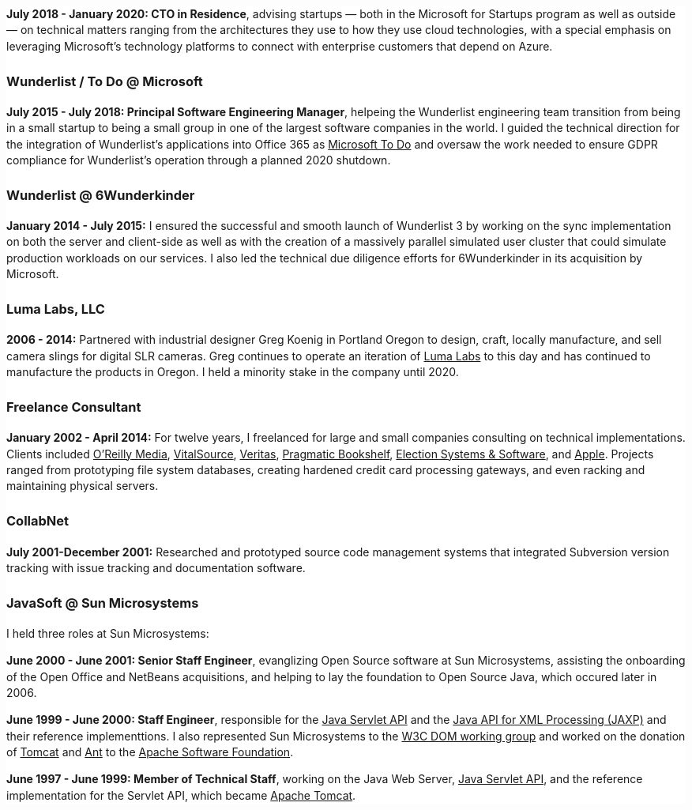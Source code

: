**July 2018 - January 2020: CTO in Residence**, advising startups — both in the Microsoft for Startups program as well as outside — on technical matters ranging from the architectures they use to how they use cloud technologies, with a special emphasis on leveraging Microsoft’s technology platforms to connect with enterprise customers that depend on Azure.

### Wunderlist / To Do @ Microsoft

**July 2015 - July 2018: Principal Software Engineering Manager**, helpeing the Wunderlist engineering team transition from being in a small startup to being a small group in one of the largest software companies in the world. I guided the technical direction for the integration of Wunderlist’s applications into Office 365 as [Microsoft To Do][todo] and oversaw the work needed to ensure GDPR compliance for Wunderlist’s operation through a planned 2020 shutdown.

### Wunderlist @ 6Wunderkinder

**January 2014 - July 2015:** I ensured the successful and smooth launch of Wunderlist 3 by working on the sync implementation on both the server and client-side as well as with the creation of a massively parallel simulated user cluster that could simulate production workloads on our services. I also led the technical due diligence efforts for 6Wunderkinder in its acquisition by Microsoft.

### Luma Labs, LLC

**2006 - 2014:** Partnered with industrial designer Greg Koenig in Portland Oregon to design, craft, locally manufacture, and sell camera slings for digital SLR cameras. Greg continues to operate an iteration of [Luma Labs][ll] to this day and has continued to manufacture the products in Oregon. I held a minority stake in the company until 2020.

### Freelance Consultant

**January 2002 - April 2014:** For twelve years, I freelanced for large and small companies consulting on technical implementations. Clients included [O’Reilly Media][ora], [VitalSource][vs], [Veritas][vrts], [Pragmatic Bookshelf][prag], [Election Systems & Software][ess], and [Apple][aapl]. Projects ranged from prototyping file system databases, creating hardened credit card processing gateways, and even racking and maintaining physical servers.

### CollabNet

**July 2001-December 2001:** Researched and prototyped source code management systems that integrated Subversion version tracking with issue tracking and documentation software.

### JavaSoft @ Sun Microsystems

I held three roles at Sun Microsystems:

**June 2000 - June 2001: Senior Staff Engineer**, evanglizing Open Source software at Sun Microsystems, assisting the onboarding of the Open Office and NetBeans acquisitions, and helping to lay the foundation to Open Source Java, which occured later in 2006.

**June 1999 - June 2000: Staff Engineer**, responsible for the [Java Servlet API][servlet] and the [Java API for XML Processing (JAXP)][jaxp] and their reference implementtions. I also represented Sun Microsystems to the [W3C DOM working group][dom] and worked on the donation of [Tomcat][tomcat] and [Ant][ant] to the [Apache Software Foundation][asf].

**June 1997 - June 1999: Member of Technical Staff**, working on the Java Web Server, [Java Servlet API][servlet], and the reference implementation for the Servlet API, which became [Apache Tomcat][tomcat].


[ant]: http://ant.apache.org
[tomcat]: http://tomcat.apache.org
[aw]: https://www.pearson.com/us/higher-education/series/Addison-Wesley-Professional-Computing-Series/334583.html
[ora]: https://www.oreilly.com
[prag]: https://pragprog.com
[ror]: https://rubyonrails.org
[ted]: https://ted.com
[aapl]: https://developer.apple.com
[sfe]: https://www.salesforce.com/events/
[nyt]: https://www.nytimes.com
[bbc]: https://www.bbc.com
[luma]: https://luma-labs.com
[ms]: https://microsoft.com
[mfs]: https://startups.microsoft.com/en-us/
[uta]: https://www.uta.edu/academics/schools-colleges/cappa/academics/architecture
[okstate]: https://go.okstate.edu/undergraduate-academics/majors/architecture.html
[uh]: https://uh.edu/architecture/
[uhs]: https://unionps.org/422016_3
[ns]: https://smith.cfbisd.edu
[ahs]: https://www.andersononline.org
[todo]: https://todo.microsoft.com/tasks/
[vs]: https://www.vitalsource.com
[ess]: https://www.essvote.com
[vrts]: https://www.veritas.com
[servlet]: https://www.oracle.com/java/technologies/java-servlet-tec.html
[jaxp]: https://docs.oracle.com/javase/8/docs/technotes/guides/xml/jaxp/index.html
[htn]: https://www.hilton.com/
[nuskin]: https://www.nuskin.com/
[dom]: https://www.w3.org/groups/wg/dom/publications
[jsr5]: https://jcp.org/aboutJava/communityprocess/final/jsr005/index.html
[jaxpdf]: https://jcp.org/aboutJava/communityprocess/final/jsr005/jaxp-1.0-final-release.pdf
[asf]: https://apache.org
[deraleau]: https://www.linkedin.com/in/jasonderaleau/
[rael]: https://www.linkedin.com/in/raelity/
[ll]: https://luma-labs.com
[pavni]: https://www.linkedin.com/in/diwanji/
[satish]: https://www.linkedin.com/in/satishdharmaraj/
[rajiv]: https://www.linkedin.com/in/rajiv-m-88142b123/
[bills]: https://www.linkedin.com/in/billshannon11/
[markh]: https://www.linkedin.com/in/markhapner/
[vlada]: https://www.linkedin.com/in/vlada-matena-5792721/
[epl]: https://www.linkedin.com/in/pelegri/
[cable]: https://www.linkedin.com/in/larrycable/
[ct]: https://www.linkedin.com/in/chuckdude/
[parisba]: https://www.linkedin.com/in/parisba/
[jm]: https://www.linkedin.com/in/jonmanning/
[tn]: https://www.linkedin.com/in/tim-nugent/
[mb]: https://www.linkedin.com/in/michael-beam-350a0257/
[dave]: https://pragdave.me
[dhh]: https://dhh.dk
[geht]: https://www.linkedin.com/in/justingehtland/
[samr]: http://www.intertwingly.net/blog/